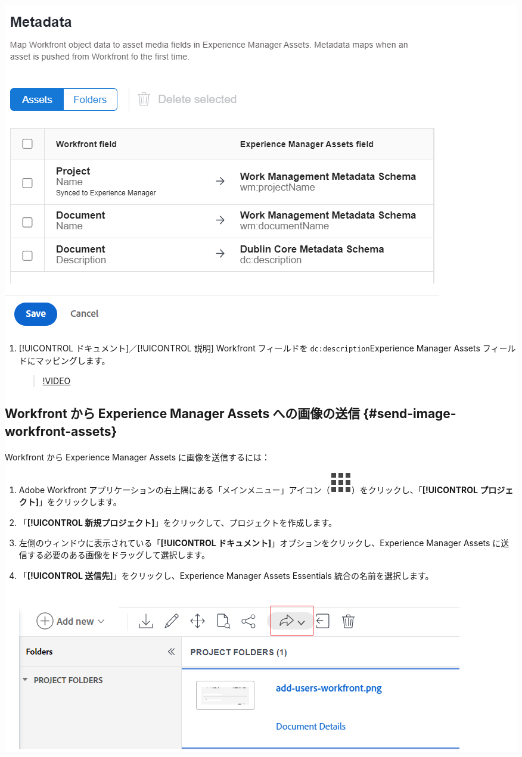    ![Workfront でのマッピング](assets/workfront-metadata-mapping.png)

1. [!UICONTROL ドキュメント]／[!UICONTROL 説明] Workfront フィールドを `dc:description`Experience Manager Assets フィールドにマッピングします。

   >[!VIDEO](https://video.tv.adobe.com/v/344255)

## Workfront から Experience Manager Assets への画像の送信 {#send-image-workfront-assets}

Workfront から Experience Manager Assets に画像を送信するには：

1. Adobe Workfront アプリケーションの右上隅にある「メインメニュー」アイコン（![メニューを表示](assets/show-menu.svg)）をクリックし、「**[!UICONTROL プロジェクト]**」をクリックします。

1. 「**[!UICONTROL 新規プロジェクト]**」をクリックして、プロジェクトを作成します。

1. 左側のウィンドウに表示されている「**[!UICONTROL ドキュメント]**」オプションをクリックし、Experience Manager Assets に送信する必要のある画像をドラッグして選択します。

1. 「**[!UICONTROL 送信先]**」をクリックし、Experience Manager Assets Essentials 統合の名前を選択します。

   ![AEM への送信](assets/send-to-aem.png)
